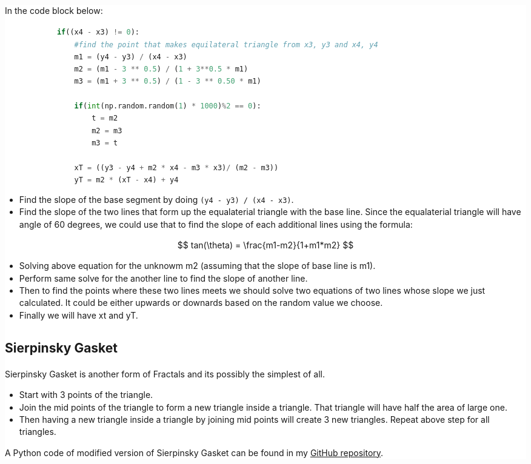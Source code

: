 In the code block below:
```python
            if((x4 - x3) != 0):
                #find the point that makes equilateral triangle from x3, y3 and x4, y4
                m1 = (y4 - y3) / (x4 - x3)
                m2 = (m1 - 3 ** 0.5) / (1 + 3**0.5 * m1)
                m3 = (m1 + 3 ** 0.5) / (1 - 3 ** 0.50 * m1)
                
                if(int(np.random.random(1) * 1000)%2 == 0):
                    t = m2
                    m2 = m3
                    m3 = t
            
                xT = ((y3 - y4 + m2 * x4 - m3 * x3)/ (m2 - m3))
                yT = m2 * (xT - x4) + y4
```

* Find the slope of the base segment by doing `(y4 - y3) / (x4 - x3)`.
* Find the slope of the two lines that form up the equalaterial triangle with the base line. Since the equalaterial triangle will have angle of 60 degrees, we could use that to find the slope of each additional lines using the formula:

$$
tan(\theta) = \frac{m1-m2}{1+m1*m2}
$$

* Solving above equation for the unknowm m2 (assuming that the slope of base line is m1).
* Perform same solve for the another line to find the slope of another line.
* Then to find the points where these two lines meets we should solve two equations of two lines whose slope we just calculated. It could be either upwards or downards based on the random value we choose.
* Finally we will have xt and yT.

## Sierpinsky Gasket
Sierpinsky Gasket is another form of Fractals and its possibly the simplest of all.
* Start with 3 points of the triangle.
* Join the mid points of the triangle to form a new triangle inside a triangle. That triangle will have half the area of large one.
* Then having a new triangle inside a triangle by joining mid points will create 3 new triangles. Repeat above step for all triangles.

A Python code of modified version of Sierpinsky Gasket can be found in my [GitHub repository](https://github.com/q-viper/fractalGeometry).


```python

```


```python

```
